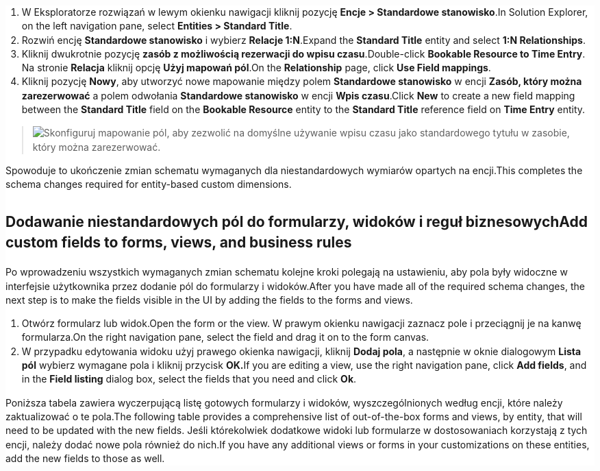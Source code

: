 1. <span data-ttu-id="2e0e6-177">W Eksploratorze rozwiązań w lewym okienku nawigacji kliknij pozycję **Encje > Standardowe stanowisko**.</span><span class="sxs-lookup"><span data-stu-id="2e0e6-177">In Solution Explorer, on the left navigation pane, select **Entities > Standard Title**.</span></span>
2. <span data-ttu-id="2e0e6-178">Rozwiń encję **Standardowe stanowisko** i wybierz **Relacje 1:N**.</span><span class="sxs-lookup"><span data-stu-id="2e0e6-178">Expand the **Standard Title** entity and select **1:N Relationships**.</span></span>
3. <span data-ttu-id="2e0e6-179">Kliknij dwukrotnie pozycję **zasób z możliwością rezerwacji do wpisu czasu**.</span><span class="sxs-lookup"><span data-stu-id="2e0e6-179">Double-click **Bookable Resource to Time Entry**.</span></span> <span data-ttu-id="2e0e6-180">Na stronie **Relacja** kliknij opcję **Użyj mapowań pól**.</span><span class="sxs-lookup"><span data-stu-id="2e0e6-180">On the **Relationship** page, click **Use Field mappings**.</span></span> 
4. <span data-ttu-id="2e0e6-181">Kliknij pozycję **Nowy**, aby utworzyć nowe mapowanie między polem **Standardowe stanowisko** w encji **Zasób, który można zarezerwować** a polem odwołania **Standardowe stanowisko** w encji **Wpis czasu**.</span><span class="sxs-lookup"><span data-stu-id="2e0e6-181">Click **New** to create a new field mapping between the **Standard Title** field on the **Bookable Resource** entity to the **Standard Title** reference field on **Time Entry** entity.</span></span> 

> ![Skonfiguruj mapowanie pól, aby zezwolić na domyślne używanie wpisu czasu jako standardowego tytułu w zasobie, który można zarezerwować.](media/ST-Mapping2.png)


<span data-ttu-id="2e0e6-183">Spowoduje to ukończenie zmian schematu wymaganych dla niestandardowych wymiarów opartych na encji.</span><span class="sxs-lookup"><span data-stu-id="2e0e6-183">This completes the schema changes required for entity-based custom dimensions.</span></span>

##  <a name="add-custom-fields-to-forms-views-and-business-rules"></a><span data-ttu-id="2e0e6-184">Dodawanie niestandardowych pól do formularzy, widoków i reguł biznesowych</span><span class="sxs-lookup"><span data-stu-id="2e0e6-184">Add custom fields to forms, views, and business rules</span></span>

<span data-ttu-id="2e0e6-185">Po wprowadzeniu wszystkich wymaganych zmian schematu kolejne kroki polegają na ustawieniu, aby pola były widoczne w interfejsie użytkownika przez dodanie pól do formularzy i widoków.</span><span class="sxs-lookup"><span data-stu-id="2e0e6-185">After you have made all of the required schema changes, the next step is to make the fields visible in the UI by adding the fields to the forms and views.</span></span>

1. <span data-ttu-id="2e0e6-186">Otwórz formularz lub widok.</span><span class="sxs-lookup"><span data-stu-id="2e0e6-186">Open the form or the view.</span></span> <span data-ttu-id="2e0e6-187">W prawym okienku nawigacji zaznacz pole i przeciągnij je na kanwę formularza.</span><span class="sxs-lookup"><span data-stu-id="2e0e6-187">On the right navigation pane, select the field and drag it on to the form canvas.</span></span> 
2. <span data-ttu-id="2e0e6-188">W przypadku edytowania widoku użyj prawego okienka nawigacji, kliknij **Dodaj pola**, a następnie w oknie dialogowym **Lista pól** wybierz wymagane pola i kliknij przycisk **OK.**</span><span class="sxs-lookup"><span data-stu-id="2e0e6-188">If you are editing a view, use the right navigation pane, click **Add fields**, and in the **Field listing** dialog box, select the fields that you need and click **Ok**.</span></span>

<span data-ttu-id="2e0e6-189">Poniższa tabela zawiera wyczerpującą listę gotowych formularzy i widoków, wyszczególnionych według encji, które należy zaktualizować o te pola.</span><span class="sxs-lookup"><span data-stu-id="2e0e6-189">The following table provides a comprehensive list of out-of-the-box forms and views, by entity, that will need to be updated with the new fields.</span></span> <span data-ttu-id="2e0e6-190">Jeśli którekolwiek dodatkowe widoki lub formularze w dostosowaniach korzystają z tych encji, należy dodać nowe pola również do nich.</span><span class="sxs-lookup"><span data-stu-id="2e0e6-190">If you have any additional views or forms in your customizations on these entities, add the new fields to those as well.</span></span>
